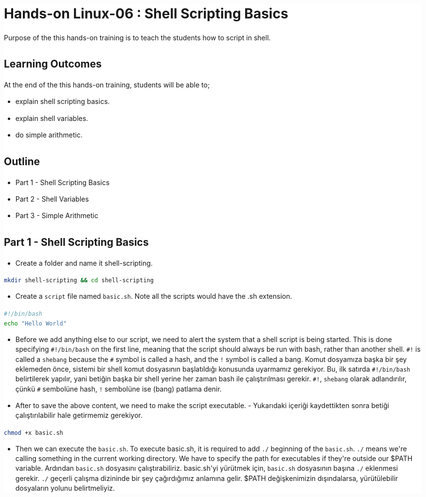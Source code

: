 # Hands-on Linux-06 : Shell Scripting Basics

Purpose of the this hands-on training is to teach the students how to script in shell.

## Learning Outcomes

At the end of the this hands-on training, students will be able to;

- explain shell scripting basics.

- explain shell variables.

- do simple arithmetic.

## Outline

- Part 1 - Shell Scripting Basics

- Part 2 - Shell Variables

- Part 3 - Simple Arithmetic

## Part 1 - Shell Scripting Basics

- Create a folder and name it shell-scripting.

```bash
mkdir shell-scripting && cd shell-scripting
```

- Create a `script` file named `basic.sh`. Note all the scripts would have the .sh extension.

```bash
#!/bin/bash
echo "Hello World"
```

- Before we add anything else to our script, we need to alert the system that a shell script is being started.
This is done specifying `#!/bin/bash` on the first line, meaning that the script should always be run with bash, rather than another shell. `#!` is called a `shebang` because the `#` symbol is called a hash, and the `!` symbol is called a bang. Komut dosyamıza başka bir şey eklemeden önce, sistemi bir shell komut dosyasının başlatıldığı konusunda uyarmamız gerekiyor. Bu, ilk satırda `#!/bin/bash` belirtilerek yapılır, yani betiğin başka bir shell yerine her zaman bash ile çalıştırılması gerekir. `#!`, `shebang` olarak adlandırılır, çünkü `#` sembolüne hash, `!` sembolüne ise (bang) patlama denir.

- After to save the above content, we need to make the script executable.          - Yukarıdaki içeriği kaydettikten sonra betiği çalıştırılabilir hale getirmemiz gerekiyor.

```bash
chmod +x basic.sh
```

- Then we can execute the `basic.sh`. To execute basic.sh, it is required to add `./` beginning of the `basic.sh`. `./` means we're calling something in the current working directory. We have to specify the path for executables if they're outside our $PATH variable. Ardından `basic.sh` dosyasını çalıştırabiliriz. basic.sh'yi yürütmek için, `basic.sh` dosyasının başına `./` eklenmesi gerekir. `./` geçerli çalışma dizininde bir şey çağırdığımız anlamına gelir. $PATH değişkenimizin dışındalarsa, yürütülebilir dosyaların yolunu belirtmeliyiz.
